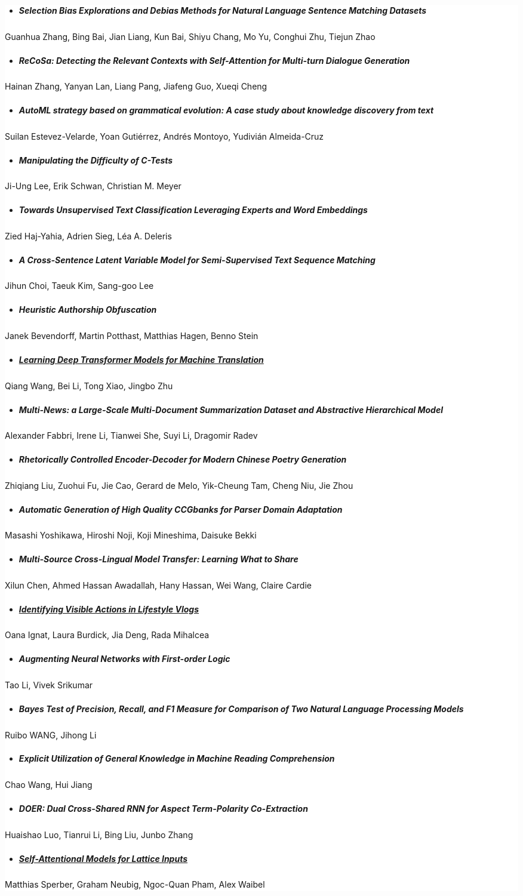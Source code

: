 * ##### Selection Bias Explorations and Debias Methods for Natural Language Sentence Matching Datasets
Guanhua Zhang, Bing Bai, Jian Liang, Kun Bai, Shiyu Chang, Mo Yu, Conghui Zhu, Tiejun Zhao

* ##### ReCoSa: Detecting the Relevant Contexts with Self-Attention for Multi-turn Dialogue Generation
Hainan Zhang, Yanyan Lan, Liang Pang, Jiafeng Guo, Xueqi Cheng

* ##### AutoML strategy based on grammatical evolution: A case study about knowledge discovery from text
Suilan Estevez-Velarde, Yoan Gutiérrez, Andrés Montoyo, Yudivián Almeida-Cruz

* ##### Manipulating the Difficulty of C-Tests
Ji-Ung Lee, Erik Schwan, Christian M. Meyer

* ##### Towards Unsupervised Text Classification Leveraging Experts and Word Embeddings
Zied Haj-Yahia, Adrien Sieg, Léa A. Deleris

* ##### A Cross-Sentence Latent Variable Model for Semi-Supervised Text Sequence Matching
Jihun Choi, Taeuk Kim, Sang-goo Lee

* ##### Heuristic Authorship Obfuscation
Janek Bevendorff, Martin Potthast, Matthias Hagen, Benno Stein

* ##### [Learning Deep Transformer Models for Machine Translation](http://arxiv.org/pdf/1906.01787v1)
Qiang Wang, Bei Li, Tong Xiao, Jingbo Zhu

* ##### Multi-News: a Large-Scale Multi-Document Summarization Dataset and Abstractive Hierarchical Model
Alexander Fabbri, Irene Li, Tianwei She, Suyi Li, Dragomir Radev

* ##### Rhetorically Controlled Encoder-Decoder for Modern Chinese Poetry Generation
Zhiqiang Liu, Zuohui Fu, Jie Cao, Gerard de Melo, Yik-Cheung Tam, Cheng Niu, Jie Zhou

* ##### Automatic Generation of High Quality CCGbanks for Parser Domain Adaptation
Masashi Yoshikawa, Hiroshi Noji, Koji Mineshima, Daisuke Bekki

* ##### Multi-Source Cross-Lingual Model Transfer: Learning What to Share
Xilun Chen, Ahmed Hassan Awadallah, Hany Hassan, Wei Wang, Claire Cardie

* ##### [Identifying Visible Actions in Lifestyle Vlogs](http://arxiv.org/pdf/1906.04236v1)
Oana Ignat, Laura Burdick, Jia Deng, Rada Mihalcea

* ##### Augmenting Neural Networks with First-order Logic
Tao Li, Vivek Srikumar

* ##### Bayes Test of Precision, Recall, and F1 Measure for Comparison of Two Natural Language Processing Models
Ruibo WANG, Jihong Li

* ##### Explicit Utilization of General Knowledge in Machine Reading Comprehension
Chao Wang, Hui Jiang

* ##### DOER: Dual Cross-Shared RNN for Aspect Term-Polarity Co-Extraction
Huaishao Luo, Tianrui Li, Bing Liu, Junbo Zhang

* ##### [Self-Attentional Models for Lattice Inputs](http://arxiv.org/pdf/1906.01617v1)
Matthias Sperber, Graham Neubig, Ngoc-Quan Pham, Alex Waibel
